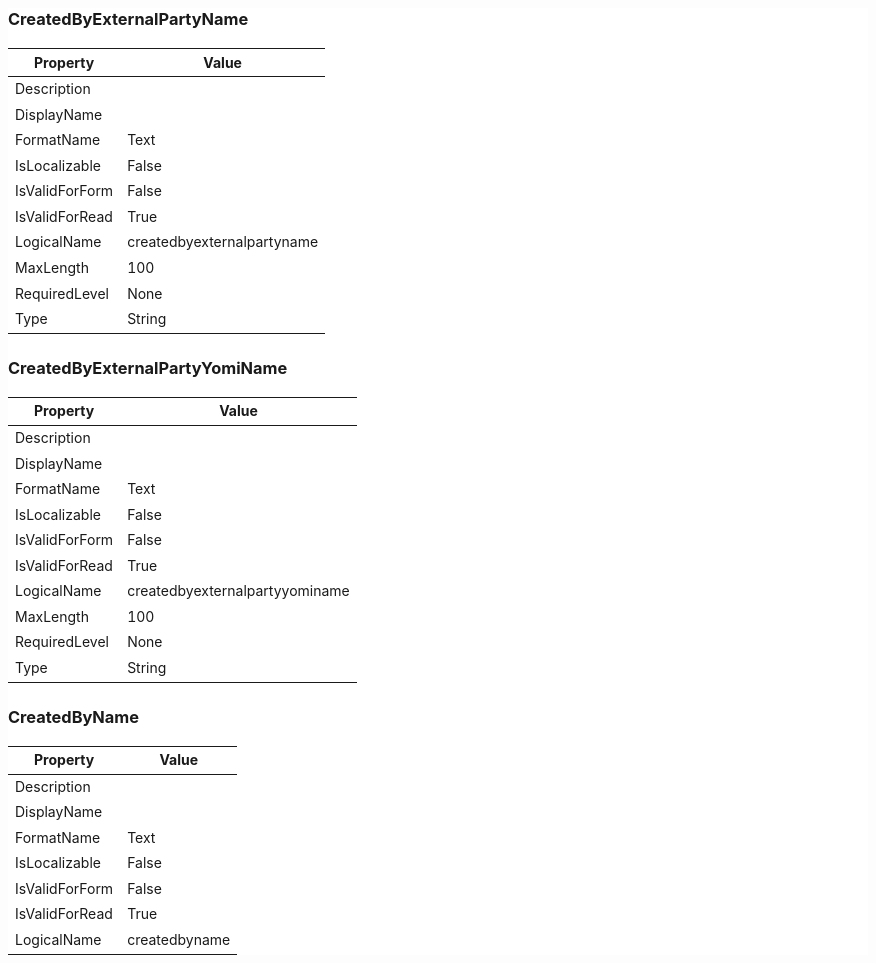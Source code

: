 
### <a name="BKMK_CreatedByExternalPartyName"></a> CreatedByExternalPartyName

|Property|Value|
|--------|-----|
|Description||
|DisplayName||
|FormatName|Text|
|IsLocalizable|False|
|IsValidForForm|False|
|IsValidForRead|True|
|LogicalName|createdbyexternalpartyname|
|MaxLength|100|
|RequiredLevel|None|
|Type|String|


### <a name="BKMK_CreatedByExternalPartyYomiName"></a> CreatedByExternalPartyYomiName

|Property|Value|
|--------|-----|
|Description||
|DisplayName||
|FormatName|Text|
|IsLocalizable|False|
|IsValidForForm|False|
|IsValidForRead|True|
|LogicalName|createdbyexternalpartyyominame|
|MaxLength|100|
|RequiredLevel|None|
|Type|String|


### <a name="BKMK_CreatedByName"></a> CreatedByName

|Property|Value|
|--------|-----|
|Description||
|DisplayName||
|FormatName|Text|
|IsLocalizable|False|
|IsValidForForm|False|
|IsValidForRead|True|
|LogicalName|createdbyname|
